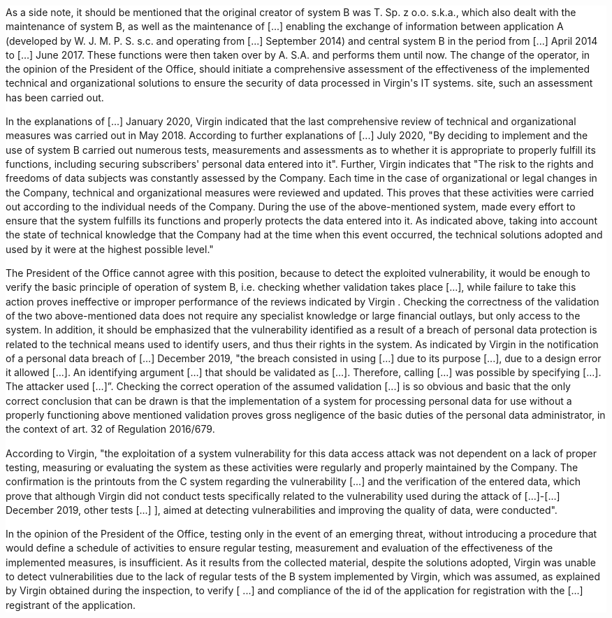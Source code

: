 As a side note, it should be mentioned that the original creator of system B was T. Sp. z o.o. s.k.a., which also dealt with the maintenance of system B, as well as the maintenance of \[...\] enabling the exchange of information between application A (developed by W. J. M. P. S. s.c. and operating from \[...\] September 2014) and central system B in the period from \[...\] April 2014 to \[…\] June 2017. These functions were then taken over by A. S.A. and performs them until now. The change of the operator, in the opinion of the President of the Office, should initiate a comprehensive assessment of the effectiveness of the implemented technical and organizational solutions to ensure the security of data processed in Virgin's IT systems. site, such an assessment has been carried out.

In the explanations of \[...\] January 2020, Virgin indicated that the last comprehensive review of technical and organizational measures was carried out in May 2018. According to further explanations of \[...\] July 2020, "By deciding to implement and the use of system B carried out numerous tests, measurements and assessments as to whether it is appropriate to properly fulfill its functions, including securing subscribers' personal data entered into it". Further, Virgin indicates that "The risk to the rights and freedoms of data subjects was constantly assessed by the Company. Each time in the case of organizational or legal changes in the Company, technical and organizational measures were reviewed and updated. This proves that these activities were carried out according to the individual needs of the Company. During the use of the above-mentioned system, made every effort to ensure that the system fulfills its functions and properly protects the data entered into it. As indicated above, taking into account the state of technical knowledge that the Company had at the time when this event occurred, the technical solutions adopted and used by it were at the highest possible level."

The President of the Office cannot agree with this position, because to detect the exploited vulnerability, it would be enough to verify the basic principle of operation of system B, i.e. checking whether validation takes place \[...\], while failure to take this action proves ineffective or improper performance of the reviews indicated by Virgin . Checking the correctness of the validation of the two above-mentioned data does not require any specialist knowledge or large financial outlays, but only access to the system. In addition, it should be emphasized that the vulnerability identified as a result of a breach of personal data protection is related to the technical means used to identify users, and thus their rights in the system. As indicated by Virgin in the notification of a personal data breach of \[...\] December 2019, "the breach consisted in using \[...\] due to its purpose \[...\], due to a design error it allowed \[...\]. An identifying argument \[…\] that should be validated as \[…\]. Therefore, calling \[...\] was possible by specifying \[...\]. The attacker used \[…\]”. Checking the correct operation of the assumed validation \[...\] is so obvious and basic that the only correct conclusion that can be drawn is that the implementation of a system for processing personal data for use without a properly functioning above mentioned validation proves gross negligence of the basic duties of the personal data administrator, in the context of art. 32 of Regulation 2016/679.

According to Virgin, "the exploitation of a system vulnerability for this data access attack was not dependent on a lack of proper testing, measuring or evaluating the system as these activities were regularly
and properly maintained by the Company. The confirmation is the printouts from the C system regarding the vulnerability \[...\] and the verification of the entered data, which prove that although Virgin did not conduct tests specifically related to the vulnerability used during the attack of \[...\]-\[...\] December 2019, other tests \[...\] \], aimed at detecting vulnerabilities and improving the quality of data, were conducted".

In the opinion of the President of the Office, testing only in the event of an emerging threat, without introducing a procedure that would define a schedule of activities to ensure regular testing, measurement and evaluation of the effectiveness of the implemented measures, is insufficient. As it results from the collected material, despite the solutions adopted, Virgin was unable to detect vulnerabilities due to the lack of regular tests of the B system implemented by Virgin, which was assumed, as explained by Virgin obtained during the inspection, to verify \[ ...\] and compliance of the id of the application for registration with the \[...\] registrant of the application.
